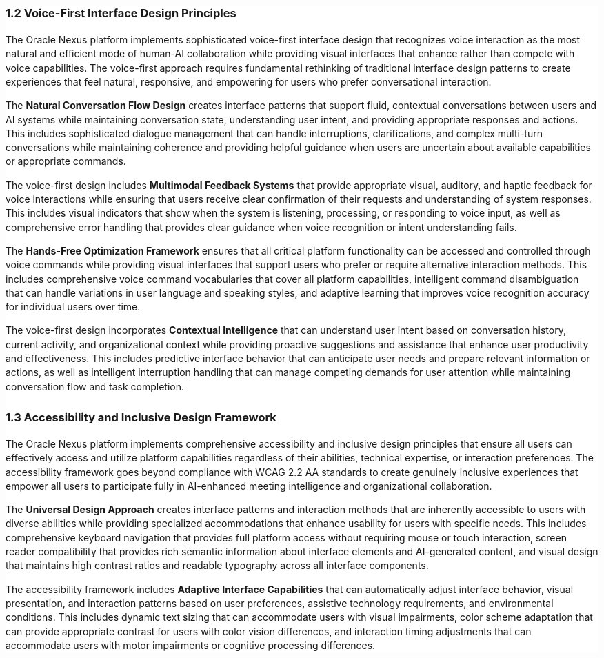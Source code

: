 ### 1.2 Voice-First Interface Design Principles

The Oracle Nexus platform implements sophisticated voice-first interface design that recognizes voice interaction as the most natural and efficient mode of human-AI collaboration while providing visual interfaces that enhance rather than compete with voice capabilities. The voice-first approach requires fundamental rethinking of traditional interface design patterns to create experiences that feel natural, responsive, and empowering for users who prefer conversational interaction.

The **Natural Conversation Flow Design** creates interface patterns that support fluid, contextual conversations between users and AI systems while maintaining conversation state, understanding user intent, and providing appropriate responses and actions. This includes sophisticated dialogue management that can handle interruptions, clarifications, and complex multi-turn conversations while maintaining coherence and providing helpful guidance when users are uncertain about available capabilities or appropriate commands.

The voice-first design includes **Multimodal Feedback Systems** that provide appropriate visual, auditory, and haptic feedback for voice interactions while ensuring that users receive clear confirmation of their requests and understanding of system responses. This includes visual indicators that show when the system is listening, processing, or responding to voice input, as well as comprehensive error handling that provides clear guidance when voice recognition or intent understanding fails.

The **Hands-Free Optimization Framework** ensures that all critical platform functionality can be accessed and controlled through voice commands while providing visual interfaces that support users who prefer or require alternative interaction methods. This includes comprehensive voice command vocabularies that cover all platform capabilities, intelligent command disambiguation that can handle variations in user language and speaking styles, and adaptive learning that improves voice recognition accuracy for individual users over time.

The voice-first design incorporates **Contextual Intelligence** that can understand user intent based on conversation history, current activity, and organizational context while providing proactive suggestions and assistance that enhance user productivity and effectiveness. This includes predictive interface behavior that can anticipate user needs and prepare relevant information or actions, as well as intelligent interruption handling that can manage competing demands for user attention while maintaining conversation flow and task completion.

### 1.3 Accessibility and Inclusive Design Framework

The Oracle Nexus platform implements comprehensive accessibility and inclusive design principles that ensure all users can effectively access and utilize platform capabilities regardless of their abilities, technical expertise, or interaction preferences. The accessibility framework goes beyond compliance with WCAG 2.2 AA standards to create genuinely inclusive experiences that empower all users to participate fully in AI-enhanced meeting intelligence and organizational collaboration.

The **Universal Design Approach** creates interface patterns and interaction methods that are inherently accessible to users with diverse abilities while providing specialized accommodations that enhance usability for users with specific needs. This includes comprehensive keyboard navigation that provides full platform access without requiring mouse or touch interaction, screen reader compatibility that provides rich semantic information about interface elements and AI-generated content, and visual design that maintains high contrast ratios and readable typography across all interface components.

The accessibility framework includes **Adaptive Interface Capabilities** that can automatically adjust interface behavior, visual presentation, and interaction patterns based on user preferences, assistive technology requirements, and environmental conditions. This includes dynamic text sizing that can accommodate users with visual impairments, color scheme adaptation that can provide appropriate contrast for users with color vision differences, and interaction timing adjustments that can accommodate users with motor impairments or cognitive processing differences.
